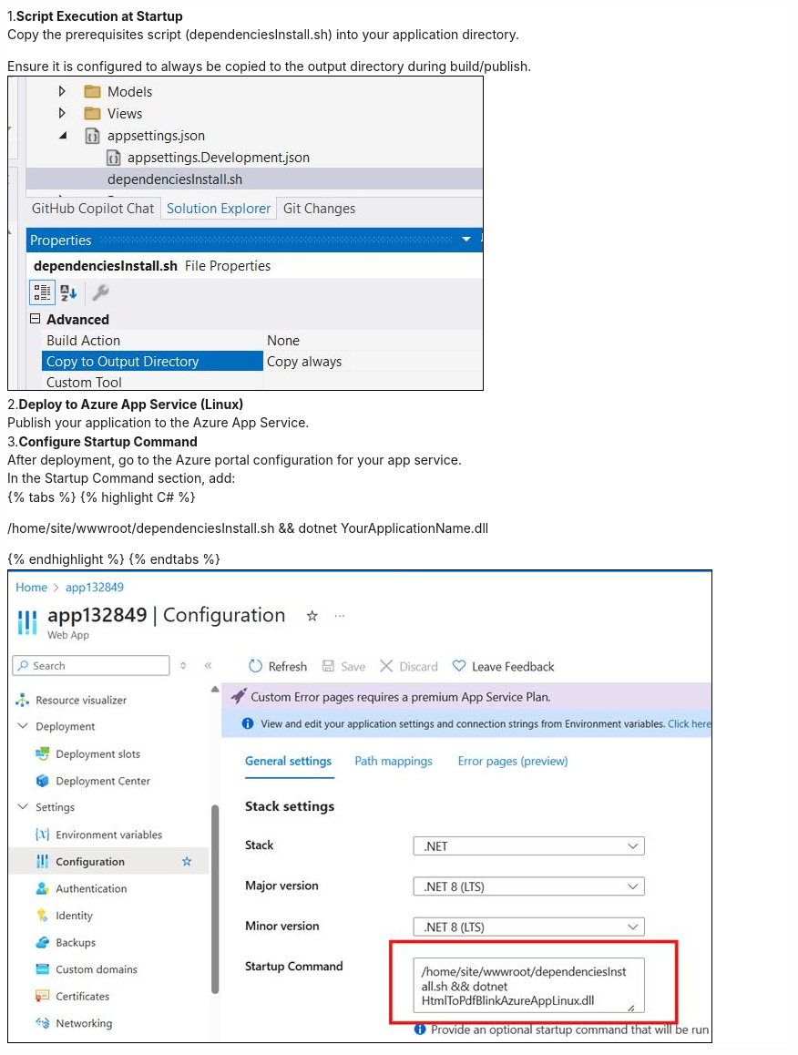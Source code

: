 1.<b>Script Execution at Startup</b><br>
Copy the prerequisites script (dependenciesInstall.sh) into your application directory.<br>

Ensure it is configured to always be copied to the output directory during build/publish.
<br>
<img alt="Runtime folder" src="htmlconversion_images/Azuredirectory.png">
<br>
2.<b>Deploy to Azure App Service (Linux)</b><br>
Publish your application to the Azure App Service.<br>
3.<b>Configure Startup Command</b><br>
After deployment, go to the Azure portal configuration for your app service.<br>
In the Startup Command section, add:<br>
{% tabs %}
{% highlight C# %}

/home/site/wwwroot/dependenciesInstall.sh && dotnet YourApplicationName.dll

{% endhighlight %}
{% endtabs %}
<br>
<img alt="Runtime folder" src="htmlconversion_images/Azurepath.png">